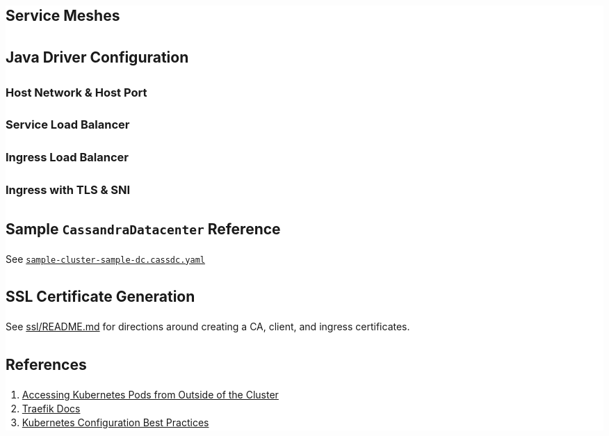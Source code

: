 ## Service Meshes


## Java Driver Configuration

### Host Network & Host Port

### Service Load Balancer

### Ingress Load Balancer

### Ingress with TLS & SNI

## Sample `CassandraDatacenter` Reference

See [`sample-cluster-sample-dc.cassdc.yaml`](sample-cluster-sample-dc.cassdc.yaml)

## SSL Certificate Generation

See [ssl/README.md](ssl/README.md) for directions around creating a CA, client, and ingress certificates.

## References

1. [Accessing Kubernetes Pods from Outside of the Cluster](http://alesnosek.com/blog/2017/02/14/accessing-kubernetes-pods-from-outside-of-the-cluster/)
1. [Traefik Docs](https://docs.traefik.io/)
1. [Kubernetes Configuration Best Practices](https://kubernetes.io/docs/concepts/configuration/overview/#services)
